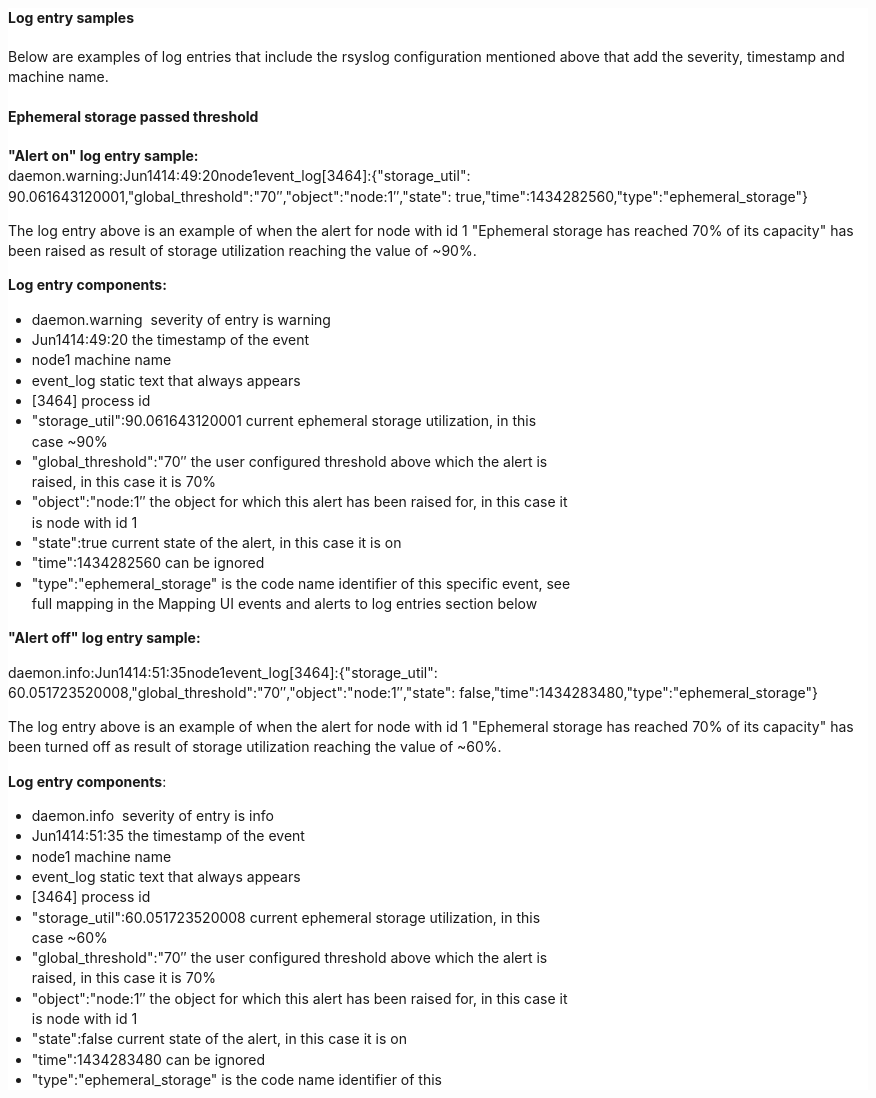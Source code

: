 #### Log entry samples

Below are examples of log entries that include the rsyslog configuration
mentioned above that add the severity, timestamp and machine name.

#### Ephemeral storage passed threshold

**"Alert on" log entry sample:**\
daemon.warning:Jun1414:49:20node1event\_log\[3464\]:{"storage\_util":
90.061643120001,"global\_threshold":"70″,"object":"node:1″,"state":
true,"time":1434282560,"type":"ephemeral\_storage"}

The log entry above is an example of when the alert for node with id 1
"Ephemeral storage has reached 70% of its capacity" has been raised as
result of storage utilization reaching the value of \~90%.

**Log entry components:**

-   daemon.warning ­ severity of entry is warning
-   Jun1414:49:20­ the timestamp of the event
-   node1­ machine name
-   event\_log­ static text that always appears
-   \[3464\]­ process id
-   "storage\_util":90.061643120001­ current ephemeral storage
    utilization, in this\
    case \~90%
-   "global\_threshold":"70″­ the user configured threshold above which
    the alert is\
    raised, in this case it is 70%
-   "object":"node:1″­ the object for which this alert has been raised
    for, in this case it\
    is node with id 1
-   "state":true­ current state of the alert, in this case it is on
-   "time":1434282560­ can be ignored
-   "type":"ephemeral\_storage"­ is the code name identifier of this
    specific event, see\
    full mapping in the Mapping UI events and alerts to log entries
    section below

**"Alert off" log entry sample:**

daemon.info:Jun1414:51:35node1event\_log\[3464\]:{"storage\_util":
60.051723520008,"global\_threshold":"70″,"object":"node:1″,"state":
false,"time":1434283480,"type":"ephemeral\_storage"}

The log entry above is an example of when the alert for node with id 1
"Ephemeral storage has reached 70% of its capacity" has been turned off
as result of storage utilization reaching the value of \~60%.

**Log entry components**:

-   daemon.info ­ severity of entry is info
-   Jun1414:51:35­ the timestamp of the event
-   node1­ machine name
-   event\_log­ static text that always appears
-   \[3464\]­ process id
-   "storage\_util":60.051723520008­ current ephemeral storage
    utilization, in this\
    case \~60%
-   "global\_threshold":"70″­ the user configured threshold above which
    the alert is\
    raised, in this case it is 70%
-   "object":"node:1″­ the object for which this alert has been raised
    for, in this case it\
    is node with id 1
-   "state":false­ current state of the alert, in this case it is on
-   "time":1434283480­ can be ignored
-   "type":"ephemeral\_storage"­ is the code name identifier of this